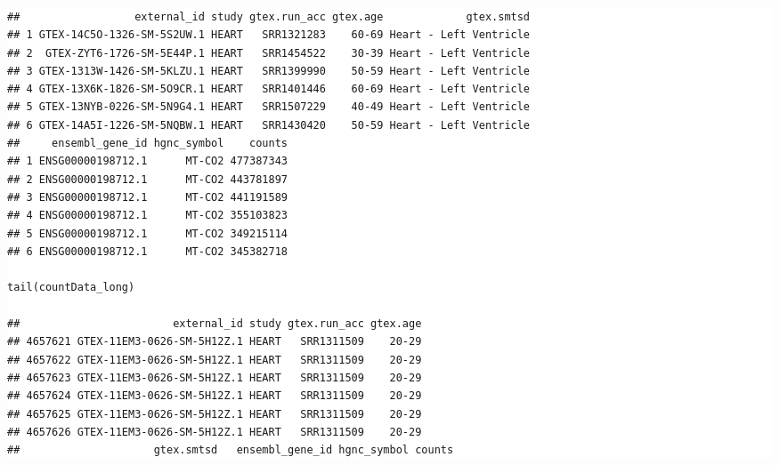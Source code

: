     ##                  external_id study gtex.run_acc gtex.age             gtex.smtsd
    ## 1 GTEX-14C5O-1326-SM-5S2UW.1 HEART   SRR1321283    60-69 Heart - Left Ventricle
    ## 2  GTEX-ZYT6-1726-SM-5E44P.1 HEART   SRR1454522    30-39 Heart - Left Ventricle
    ## 3 GTEX-1313W-1426-SM-5KLZU.1 HEART   SRR1399990    50-59 Heart - Left Ventricle
    ## 4 GTEX-13X6K-1826-SM-5O9CR.1 HEART   SRR1401446    60-69 Heart - Left Ventricle
    ## 5 GTEX-13NYB-0226-SM-5N9G4.1 HEART   SRR1507229    40-49 Heart - Left Ventricle
    ## 6 GTEX-14A5I-1226-SM-5NQBW.1 HEART   SRR1430420    50-59 Heart - Left Ventricle
    ##     ensembl_gene_id hgnc_symbol    counts
    ## 1 ENSG00000198712.1      MT-CO2 477387343
    ## 2 ENSG00000198712.1      MT-CO2 443781897
    ## 3 ENSG00000198712.1      MT-CO2 441191589
    ## 4 ENSG00000198712.1      MT-CO2 355103823
    ## 5 ENSG00000198712.1      MT-CO2 349215114
    ## 6 ENSG00000198712.1      MT-CO2 345382718

    tail(countData_long)

    ##                        external_id study gtex.run_acc gtex.age
    ## 4657621 GTEX-11EM3-0626-SM-5H12Z.1 HEART   SRR1311509    20-29
    ## 4657622 GTEX-11EM3-0626-SM-5H12Z.1 HEART   SRR1311509    20-29
    ## 4657623 GTEX-11EM3-0626-SM-5H12Z.1 HEART   SRR1311509    20-29
    ## 4657624 GTEX-11EM3-0626-SM-5H12Z.1 HEART   SRR1311509    20-29
    ## 4657625 GTEX-11EM3-0626-SM-5H12Z.1 HEART   SRR1311509    20-29
    ## 4657626 GTEX-11EM3-0626-SM-5H12Z.1 HEART   SRR1311509    20-29
    ##                     gtex.smtsd   ensembl_gene_id hgnc_symbol counts